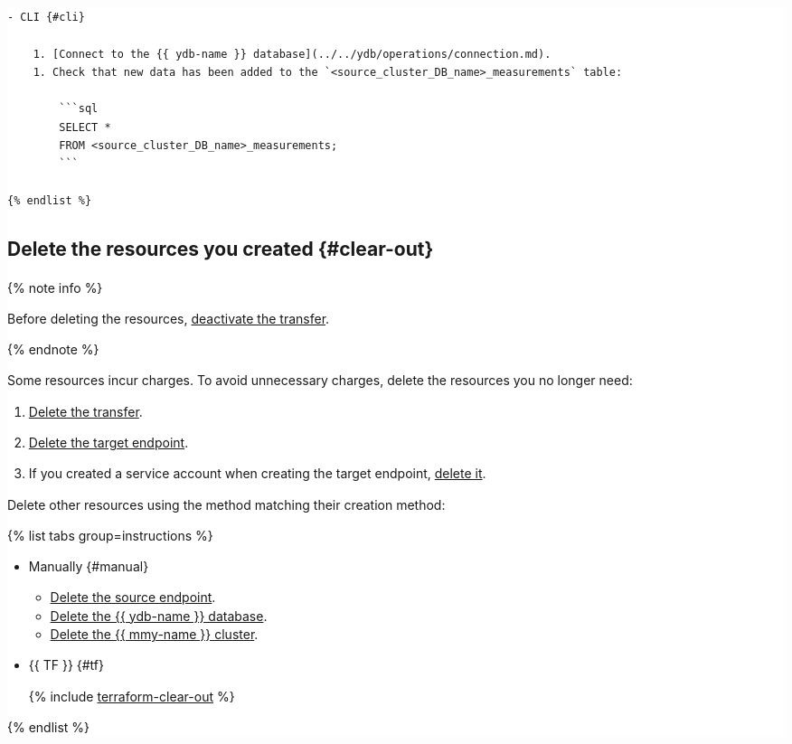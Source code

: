     - CLI {#cli}

        1. [Connect to the {{ ydb-name }} database](../../ydb/operations/connection.md).
        1. Check that new data has been added to the `<source_cluster_DB_name>_measurements` table:

            ```sql
            SELECT *
            FROM <source_cluster_DB_name>_measurements;
            ```

    {% endlist %}

## Delete the resources you created {#clear-out}

{% note info %}

Before deleting the resources, [deactivate the transfer](../../data-transfer/operations/transfer.md#deactivate).

{% endnote %}

Some resources incur charges. To avoid unnecessary charges, delete the resources you no longer need:

1. [Delete the transfer](../../data-transfer/operations/transfer.md#delete).
1. [Delete the target endpoint](../../data-transfer/operations/endpoint/index.md#delete).


1. If you created a service account when creating the target endpoint, [delete it](../../iam/operations/sa/delete.md).


Delete other resources using the method matching their creation method:

{% list tabs group=instructions %}

- Manually {#manual}

    * [Delete the source endpoint](../../data-transfer/operations/endpoint/index.md#delete).
    * [Delete the {{ ydb-name }} database](../../ydb/operations/manage-databases.md#delete-db).
    * [Delete the {{ mmy-name }} cluster](../../managed-mysql/operations/cluster-delete.md).

- {{ TF }} {#tf}

    {% include [terraform-clear-out](../../_includes/mdb/terraform/clear-out.md) %}

{% endlist %}
